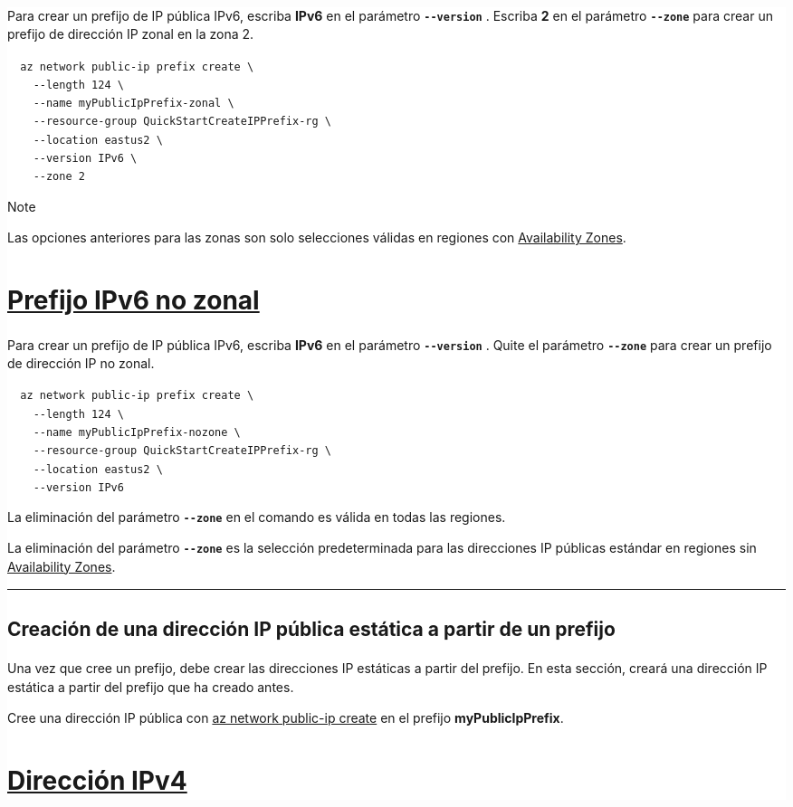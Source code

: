 Para crear un prefijo de IP pública IPv6, escriba **IPv6** en el parámetro **`--version`** . Escriba **2** en el parámetro **`--zone`** para crear un prefijo de dirección IP zonal en la zona 2.

```azurecli-interactive
  az network public-ip prefix create \
    --length 124 \
    --name myPublicIpPrefix-zonal \
    --resource-group QuickStartCreateIPPrefix-rg \
    --location eastus2 \
    --version IPv6 \
    --zone 2
```

>[!NOTE]
>Las opciones anteriores para las zonas son solo selecciones válidas en regiones con [Availability Zones](../../availability-zones/az-overview.md?toc=%2fazure%2fvirtual-network%2ftoc.json#availability-zones).

# <a name="non-zonal-ipv6-prefix"></a>[**Prefijo IPv6 no zonal**](#tab/ipv6-non-zonal)

Para crear un prefijo de IP pública IPv6, escriba **IPv6** en el parámetro **`--version`** . Quite el parámetro **`--zone`** para crear un prefijo de dirección IP no zonal.

```azurecli-interactive
  az network public-ip prefix create \
    --length 124 \
    --name myPublicIpPrefix-nozone \
    --resource-group QuickStartCreateIPPrefix-rg \
    --location eastus2 \
    --version IPv6
```

La eliminación del parámetro **`--zone`** en el comando es válida en todas las regiones.  

La eliminación del parámetro **`--zone`** es la selección predeterminada para las direcciones IP públicas estándar en regiones sin [Availability Zones](../../availability-zones/az-overview.md?toc=%2fazure%2fvirtual-network%2ftoc.json#availability-zones).

---

## <a name="create-a-static-public-ip-address-from-a-prefix"></a>Creación de una dirección IP pública estática a partir de un prefijo

Una vez que cree un prefijo, debe crear las direcciones IP estáticas a partir del prefijo. En esta sección, creará una dirección IP estática a partir del prefijo que ha creado antes.

Cree una dirección IP pública con [az network public-ip create](/cli/azure/network/public-ip#az_network_public_ip_create) en el prefijo **myPublicIpPrefix**.

# <a name="ipv4-address"></a>[**Dirección IPv4**](#tab/ipv4-address)
